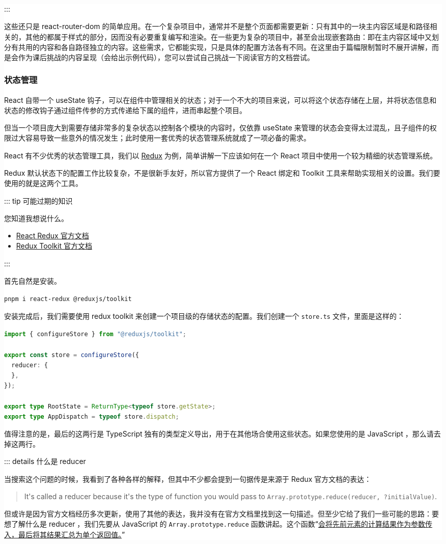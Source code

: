 :::

这些还只是 react-router-dom 的简单应用。在一个复杂项目中，通常并不是整个页面都需要更新：只有其中的一块主内容区域是和路径相关的，其他的都属于样式的部分，因而没有必要重复编写和渲染。在一些更为复杂的项目中，甚至会出现嵌套路由：即在主内容区域中又划分有共用的内容和各自路径独立的内容。这些需求，它都能实现，只是具体的配置方法各有不同。在这里由于篇幅限制暂时不展开讲解，而是会作为课后挑战的内容呈现（会给出示例代码），您可以尝试自己挑战一下阅读官方的文档尝试。

### 状态管理

React 自带一个 useState 钩子，可以在组件中管理相关的状态；对于一个不大的项目来说，可以将这个状态存储在上层，并将状态信息和状态的修改钩子通过组件传参的方式传递给下属的组件，进而串起整个项目。

但当一个项目庞大到需要存储非常多的复杂状态以控制各个模块的内容时，仅依靠 useState 来管理的状态会变得太过混乱，且子组件的权限过大容易导致一些意外的情况发生；此时使用一套优秀的状态管理系统就成了一项必备的需求。

React 有不少优秀的状态管理工具，我们以 [Redux] 为例，简单讲解一下应该如何在一个 React 项目中使用一个较为精细的状态管理系统。

[Redux]: https://redux.js.org/

Redux 默认状态下的配置工作比较复杂，不是很新手友好，所以官方提供了一个 React 绑定和 Toolkit 工具来帮助实现相关的设置。我们要使用的就是这两个工具。

::: tip 可能过期的知识

您知道我想说什么。

- [React Redux 官方文档](https://react-redux.js.org/)
- [Redux Toolkit 官方文档](https://redux-toolkit.js.org/)

:::

首先自然是安装。

```sh
pnpm i react-redux @reduxjs/toolkit
```

安装完成后，我们需要使用 redux toolkit 来创建一个项目级的存储状态的配置。我们创建一个 `store.ts` 文件，里面是这样的：

```ts
import { configureStore } from "@reduxjs/toolkit";

export const store = configureStore({
  reducer: {
  },
});

export type RootState = ReturnType<typeof store.getState>;
export type AppDispatch = typeof store.dispatch;
```

值得注意的是，最后的这两行是 TypeScript 独有的类型定义导出，用于在其他场合使用这些状态。如果您使用的是 JavaScript ，那么请去掉这两行。

::: details 什么是 reducer

当搜索这个问题的时候，我看到了各种各样的解释，但其中不少都会提到一句据传是来源于 Redux 官方文档的表达：

> It's called a reducer because it's the type of function you would pass to `Array.prototype.reduce(reducer, ?initialValue)`.

但或许是因为官方文档经历多次更新，使用了其他的表达，我并没有在官方文档里找到这一句描述。但至少它给了我们一些可能的思路：要想了解什么是 reducer ，我们先要从 JavaScript 的 `Array.prototype.reduce` 函数讲起。这个函数“[会将先前元素的计算结果作为参数传入，最后将其结果汇总为单个返回值。](https://developer.mozilla.org/zh-CN/docs/Web/JavaScript/Reference/Global_Objects/Array/reduce)”


[CRA (Create React App)]: https://create-react-app.dev/
[create-react-app#13072]: https://github.com/facebook/create-react-app/issues/13072
[其他工具]: https://react.dev/learn/start-a-new-react-project#production-grade-react-frameworks
[Next.js]: https://nextjs.org/
[Vite]: https://vitejs.dev/
[Windows Terminal]: https://github.com/microsoft/terminal
[iTerm2]: https://iterm2.com/
[Add a Bash-like autocomplete to your PowerShell]: https://dev.to/ofhouse/add-a-bash-like-autocomplete-to-your-powershell-4257
[oh my zsh]: https://ohmyz.sh/
[Markdown]: https://zh.wikipedia.org/wiki/Markdown
[Prettier]: https://prettier.io/
[React Developer Tools]: https://react.dev/learn/react-developer-tools
[安装 Prettier]: https://prettier.io/docs/en/install.html
[配置 Git 钩子]: https://prettier.io/docs/en/install.html#git-hooks
[TailwindCSS]: https://tailwindcss.com/
[Introducing the New JSX Transform]: https://legacy.reactjs.org/blog/2020/09/22/introducing-the-new-jsx-transform.html
[Type-only imports and exports]: https://www.typescriptlang.org/docs/handbook/modules/reference.html#type-only-imports-and-exports
[TypeScript Examples: Types VS Interfaces]: https://www.typescriptlang.org/play#example/types-vs-interfaces
[解构赋值]: https://developer.mozilla.org/zh-CN/docs/Web/JavaScript/Reference/Operators/Destructuring_assignment
[MUI]: https://mui.com/
[Ant Design]: https://ant.design/
[Mantine]: https://mantine.dev/
[createAsyncThunk]: https://redux-toolkit.js.org/api/createAsyncThunk
[My initializer or updater function runs twice]: https://react.dev/reference/react/useState#my-initializer-or-updater-function-runs-twice